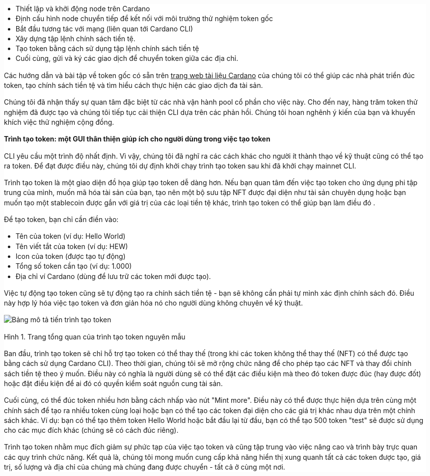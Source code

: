 - Thiết lập và khởi động node trên Cardano
- Định cấu hình node chuyển tiếp để kết nối với môi trường thử nghiệm token gốc
- Bắt đầu tương tác với mạng (liên quan tới Cardano CLI)
- Xây dựng tập lệnh chính sách tiền tệ.
- Tạo token bằng cách sử dụng tập lệnh chính sách tiền tệ
- Cuối cùng, gửi và ký các giao dịch để chuyển token giữa các địa chỉ.

Các hướng dẫn và bài tập về token gốc có sẵn trên [trang web tài liệu Cardano](https://docs.cardano.org/en/latest/native-tokens/learn-about-native-tokens.html) của chúng tôi có thể giúp các nhà phát triển đúc token, tạo chính sách tiền tệ và tìm hiểu cách thực hiện các giao dịch đa tài sản.

Chúng tôi đã nhận thấy sự quan tâm đặc biệt từ các nhà vận hành pool cổ phần cho việc này. Cho đến nay, hàng trăm token thử nghiệm đã được tạo và chúng tôi tiếp tục cải thiện CLI dựa trên các phản hồi. Chúng tôi hoan nghênh ý kiến của bạn và khuyến khích việc thử nghiệm cộng đồng.

**Trình tạo token: một GUI thân thiện giúp ích cho người dùng trong việc tạo token**

CLI yêu cầu một trình độ nhất định. Vì vậy, chúng tôi đã nghĩ ra các cách khác cho người ít thành thạo về kỹ thuật cũng có thể tạo ra token. Để đạt được điều này, chúng tôi dự định khởi chạy trình tạo token sau khi đã khởi chạy mainnet CLI.

Trình tạo token là một giao diện đồ họa giúp tạo token dễ dàng hơn. Nếu bạn quan tâm đến việc tạo token cho ứng dụng phi tập trung của mình, muốn mã hóa tài sản của bạn, tạo nên một bộ sưu tập NFT được đại diện như tài sản chuyên dụng hoặc bạn muốn tạo một stablecoin được gắn với giá trị của các loại tiền tệ khác, trình tạo token có thể giúp bạn làm điều đó .

Để tạo token, bạn chỉ cần điền vào:

- Tên của token (ví dụ: Hello World)
- Tên viết tắt của token (ví dụ: HEW)
- Icon của token (được tạo tự động)
- Tổng số token cần tạo (ví dụ: 1.000)
- Địa chỉ ví Cardano (dùng để lưu trữ các token mới được tạo).

Việc tự động tạo token cũng sẽ tự động tạo ra chính sách tiền tệ - bạn sẽ không cần phải tự mình xác định chính sách đó. Điều này hợp lý hóa việc tạo token và đơn giản hóa nó cho người dùng không chuyên về kỹ thuật.

![Bảng mô tả tiến trình tạo token](img/2021-02-18-building-native-tokens-on-cardano-for-pleasure-and-profit.010.png)

Hình 1. Trang tổng quan của trình tạo token nguyên mẫu

Ban đầu, trình tạo token sẽ chỉ hỗ trợ tạo token có thể thay thế (trong khi các token không thể thay thế (NFT) có thể được tạo bằng cách sử dụng Cardano CLI). Theo thời gian, chúng tôi sẽ mở rộng chức năng để cho phép tạo các NFT và thay đổi chính sách tiền tệ theo ý muốn. Điều này có nghĩa là người dùng sẽ có thể đặt các điều kiện mà theo đó token được đúc (hay được đốt) hoặc đặt điều kiện để ai đó có quyền kiểm soát nguồn cung tài sản.

Cuối cùng, có thể đúc token nhiều hơn bằng cách nhấp vào nút "Mint more". Điều này có thể được thực hiện dựa trên cùng một chính sách để tạo ra nhiều token cùng loại hoặc bạn có thể tạo các token đại diện cho các giá trị khác nhau dựa trên một chính sách khác. Ví dụ: bạn có thể tạo thêm token Hello World hoặc bắt đầu lại từ đầu, bạn có thể tạo 500 token "test" sẽ được sử dụng cho các mục đích khác (chúng sẽ có cách đúc riêng).

Trình tạo token nhằm mục đích giảm sự phức tạp của việc tạo token và cũng tập trung vào việc nâng cao và trình bày trực quan các quy trình chức năng. Kết quả là, chúng tôi mong muốn cung cấp khả năng hiển thị xung quanh tất cả các token được tạo, giá trị, số lượng và địa chỉ của chúng mà chúng đang được chuyển - tất cả ở cùng một nơi.
